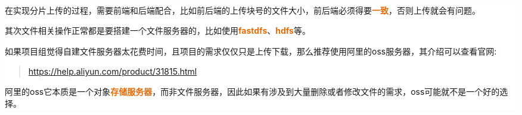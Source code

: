 在实现分片上传的过程，需要前端和后端配合，比如前后端的上传块号的文件大小，前后端必须得要<b><font color="#E36C09">一致</font></b>，否则上传就会有问题。

其次文件相关操作正常都是要搭建一个文件服务器的，比如使用<b><font color="#E36C09">fastdfs</font></b>、<b><font color="#E36C09">hdfs</font></b>等。

如果项目组觉得自建文件服务器太花费时间，且项目的需求仅仅只是上传下载，那么推荐使用阿里的oss服务器，其介绍可以查看官网:
> <https://help.aliyun.com/product/31815.html>
>
>
阿里的oss它本质是一个对象<b><font color="#E36C09">存储服务器</font></b>，而非文件服务器，因此如果有涉及到大量删除或者修改文件的需求，oss可能就不是一个好的选择。

